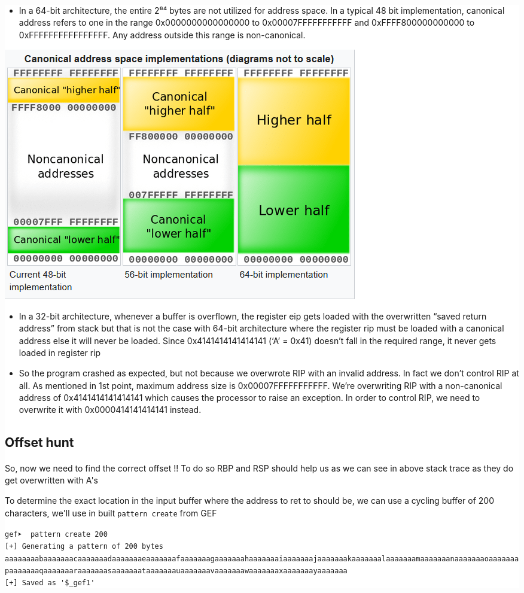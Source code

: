 
- In a 64-bit architecture, the entire 2⁶⁴ bytes are not utilized for address space. In a typical 48 bit implementation, canonical address refers to one in the range 0x0000000000000000 to 0x00007FFFFFFFFFFF and 0xFFFF800000000000 to 0xFFFFFFFFFFFFFFFF. Any address outside this range is non-canonical.

![can](/assets/img/Posts/ret2basic/can.png)

- In a 32-bit architecture, whenever a buffer is overflown, the register eip gets loaded with the overwritten “saved return address” from stack but that is not the case with 64-bit architecture where the register rip must be loaded with a canonical address else it will never be loaded. Since 0x4141414141414141 (‘A’ = 0x41) doesn’t fall in the required range, it never gets loaded in register rip

- So the program crashed as expected, but not because we overwrote RIP with an invalid address. In fact we don’t control RIP at all. As mentioned in 1st point, maximum address size is 0x00007FFFFFFFFFFF. We’re overwriting RIP with a non-canonical address of 0x4141414141414141 which causes the processor to raise an exception. In order to control RIP, we need to overwrite it with 0x0000414141414141 instead.

## Offset hunt

So, now we need to find the correct offset !! To do so RBP and RSP should help us as we can see in above stack trace as they do get overwritten with A's

To determine the exact location in the input buffer where the address to ret to should be, we can use a cycling buffer of 200 characters, we'll use in built `pattern create` from GEF

```shell
gef➤  pattern create 200
[+] Generating a pattern of 200 bytes
aaaaaaaabaaaaaaacaaaaaaadaaaaaaaeaaaaaaafaaaaaaagaaaaaaahaaaaaaaiaaaaaaajaaaaaaakaaaaaaalaaaaaaamaaaaaaanaaaaaaaoaaaaaaapaaaaaaaqaaaaaaaraaaaaaasaaaaaaataaaaaaauaaaaaaavaaaaaaawaaaaaaaxaaaaaaayaaaaaaa
[+] Saved as '$_gef1'
```
